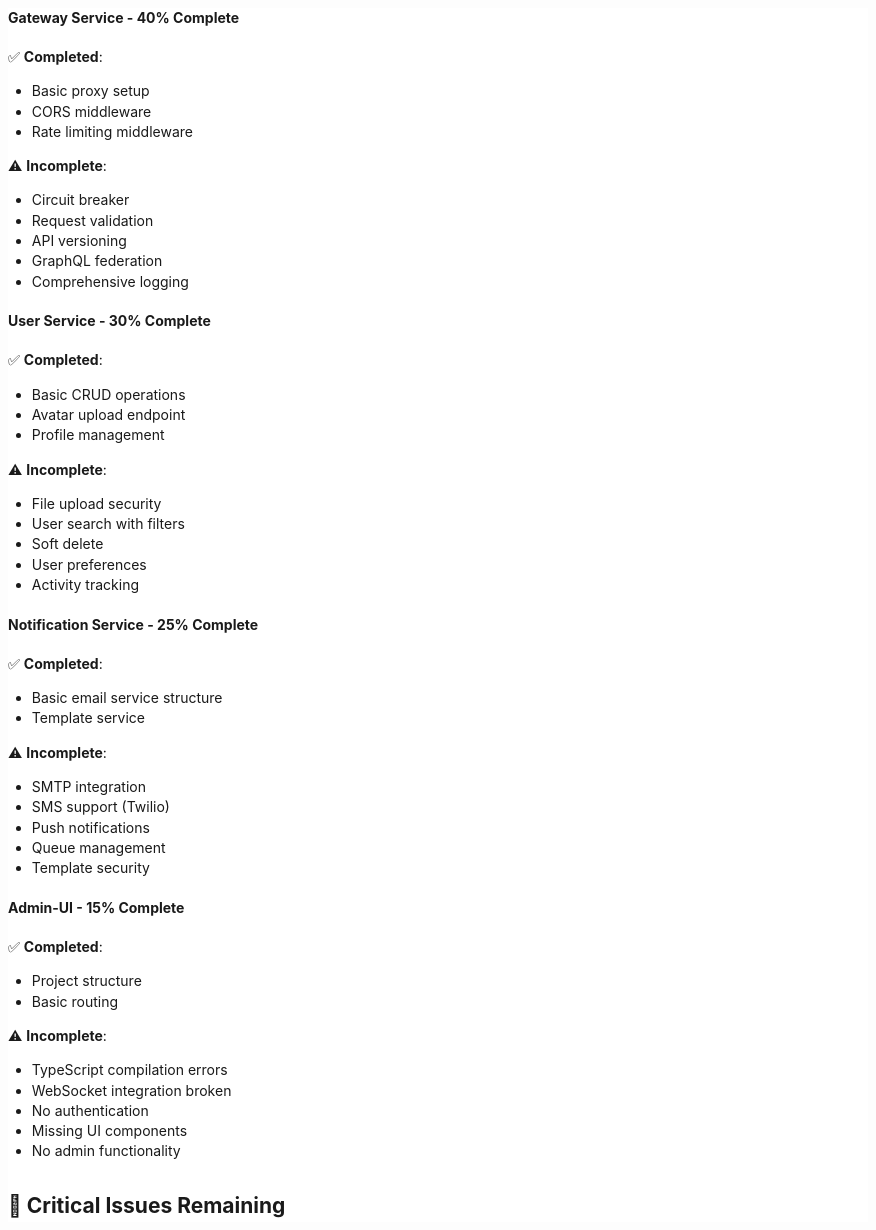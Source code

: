 #### Gateway Service - 40% Complete
✅ **Completed**:
- Basic proxy setup
- CORS middleware
- Rate limiting middleware

⚠️ **Incomplete**:
- Circuit breaker
- Request validation
- API versioning
- GraphQL federation
- Comprehensive logging

#### User Service - 30% Complete
✅ **Completed**:
- Basic CRUD operations
- Avatar upload endpoint
- Profile management

⚠️ **Incomplete**:
- File upload security
- User search with filters
- Soft delete
- User preferences
- Activity tracking

#### Notification Service - 25% Complete
✅ **Completed**:
- Basic email service structure
- Template service

⚠️ **Incomplete**:
- SMTP integration
- SMS support (Twilio)
- Push notifications
- Queue management
- Template security

#### Admin-UI - 15% Complete
✅ **Completed**:
- Project structure
- Basic routing

⚠️ **Incomplete**:
- TypeScript compilation errors
- WebSocket integration broken
- No authentication
- Missing UI components
- No admin functionality

## 🚨 Critical Issues Remaining
